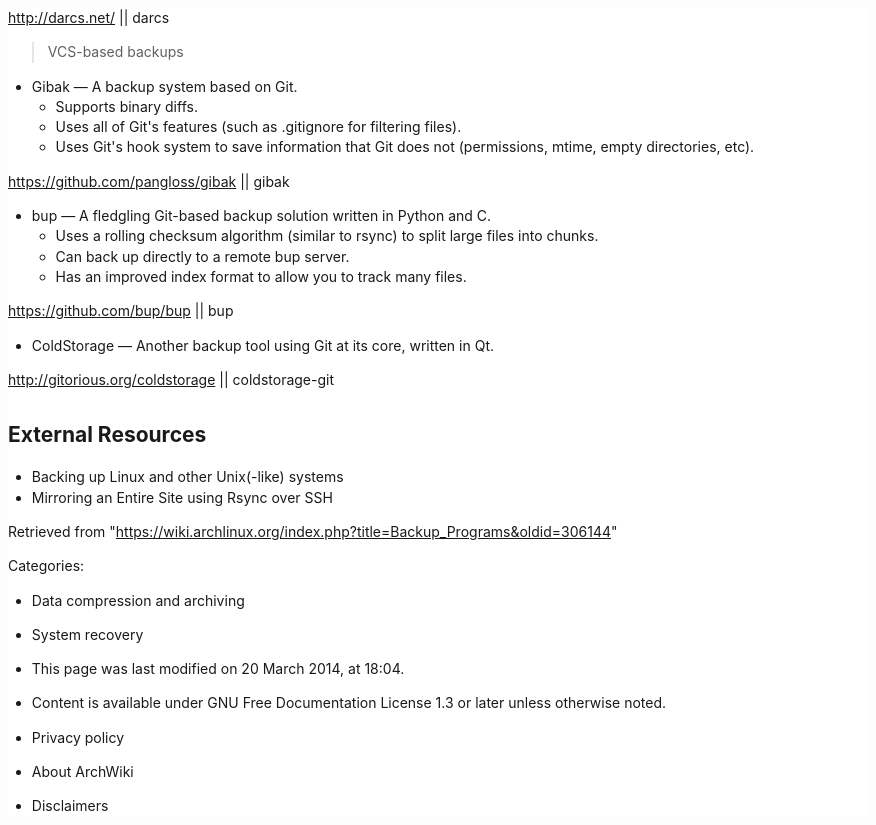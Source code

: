http://darcs.net/ || darcs

> VCS-based backups

-   Gibak — A backup system based on Git.
    -   Supports binary diffs.
    -   Uses all of Git's features (such as .gitignore for filtering
        files).
    -   Uses Git's hook system to save information that Git does not
        (permissions, mtime, empty directories, etc).

https://github.com/pangloss/gibak || gibak

-   bup — A fledgling Git-based backup solution written in Python and C.
    -   Uses a rolling checksum algorithm (similar to rsync) to split
        large files into chunks.
    -   Can back up directly to a remote bup server.
    -   Has an improved index format to allow you to track many files.

https://github.com/bup/bup || bup

-   ColdStorage — Another backup tool using Git at its core, written in
    Qt.

http://gitorious.org/coldstorage || coldstorage-git

External Resources
------------------

-   Backing up Linux and other Unix(-like) systems
-   Mirroring an Entire Site using Rsync over SSH

Retrieved from
"https://wiki.archlinux.org/index.php?title=Backup_Programs&oldid=306144"

Categories:

-   Data compression and archiving
-   System recovery

-   This page was last modified on 20 March 2014, at 18:04.
-   Content is available under GNU Free Documentation License 1.3 or
    later unless otherwise noted.
-   Privacy policy
-   About ArchWiki
-   Disclaimers
